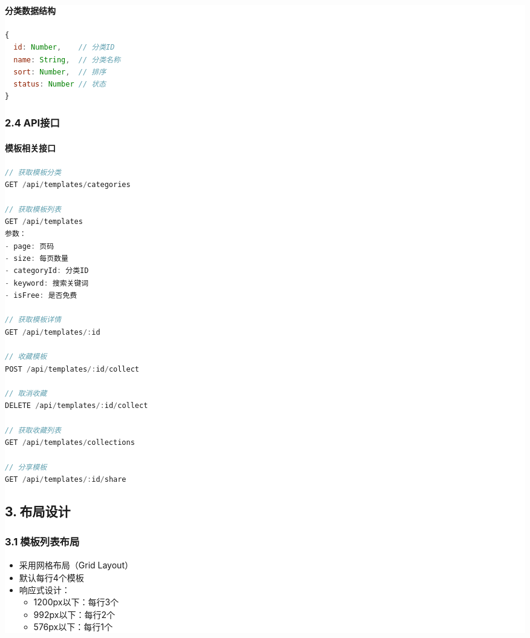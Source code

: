 #### 分类数据结构
```javascript
{
  id: Number,    // 分类ID
  name: String,  // 分类名称
  sort: Number,  // 排序
  status: Number // 状态
}
```

### 2.4 API接口

#### 模板相关接口
```javascript
// 获取模板分类
GET /api/templates/categories

// 获取模板列表
GET /api/templates
参数：
- page: 页码
- size: 每页数量
- categoryId: 分类ID
- keyword: 搜索关键词
- isFree: 是否免费

// 获取模板详情
GET /api/templates/:id

// 收藏模板
POST /api/templates/:id/collect

// 取消收藏
DELETE /api/templates/:id/collect

// 获取收藏列表
GET /api/templates/collections

// 分享模板
GET /api/templates/:id/share
```

## 3. 布局设计

### 3.1 模板列表布局
- 采用网格布局（Grid Layout）
- 默认每行4个模板
- 响应式设计：
  - 1200px以下：每行3个
  - 992px以下：每行2个
  - 576px以下：每行1个
